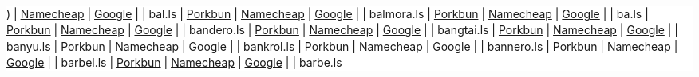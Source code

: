 ) | [Namecheap](https://www.namecheap.com/domains/registration/results/?domain=bai.ls
) | [Google](https://domains.google.com/registrar/search?searchTerm=bai.ls
) |
| bal.ls
 | [Porkbun](https://porkbun.com/checkout/search?prb=e814663da1&tlds=&idnLanguage=&search=search&q=bal.ls
) | [Namecheap](https://www.namecheap.com/domains/registration/results/?domain=bal.ls
) | [Google](https://domains.google.com/registrar/search?searchTerm=bal.ls
) |
| balmora.ls
 | [Porkbun](https://porkbun.com/checkout/search?prb=e814663da1&tlds=&idnLanguage=&search=search&q=balmora.ls
) | [Namecheap](https://www.namecheap.com/domains/registration/results/?domain=balmora.ls
) | [Google](https://domains.google.com/registrar/search?searchTerm=balmora.ls
) |
| ba.ls
 | [Porkbun](https://porkbun.com/checkout/search?prb=e814663da1&tlds=&idnLanguage=&search=search&q=ba.ls
) | [Namecheap](https://www.namecheap.com/domains/registration/results/?domain=ba.ls
) | [Google](https://domains.google.com/registrar/search?searchTerm=ba.ls
) |
| bandero.ls
 | [Porkbun](https://porkbun.com/checkout/search?prb=e814663da1&tlds=&idnLanguage=&search=search&q=bandero.ls
) | [Namecheap](https://www.namecheap.com/domains/registration/results/?domain=bandero.ls
) | [Google](https://domains.google.com/registrar/search?searchTerm=bandero.ls
) |
| bangtai.ls
 | [Porkbun](https://porkbun.com/checkout/search?prb=e814663da1&tlds=&idnLanguage=&search=search&q=bangtai.ls
) | [Namecheap](https://www.namecheap.com/domains/registration/results/?domain=bangtai.ls
) | [Google](https://domains.google.com/registrar/search?searchTerm=bangtai.ls
) |
| banyu.ls
 | [Porkbun](https://porkbun.com/checkout/search?prb=e814663da1&tlds=&idnLanguage=&search=search&q=banyu.ls
) | [Namecheap](https://www.namecheap.com/domains/registration/results/?domain=banyu.ls
) | [Google](https://domains.google.com/registrar/search?searchTerm=banyu.ls
) |
| bankrol.ls
 | [Porkbun](https://porkbun.com/checkout/search?prb=e814663da1&tlds=&idnLanguage=&search=search&q=bankrol.ls
) | [Namecheap](https://www.namecheap.com/domains/registration/results/?domain=bankrol.ls
) | [Google](https://domains.google.com/registrar/search?searchTerm=bankrol.ls
) |
| bannero.ls
 | [Porkbun](https://porkbun.com/checkout/search?prb=e814663da1&tlds=&idnLanguage=&search=search&q=bannero.ls
) | [Namecheap](https://www.namecheap.com/domains/registration/results/?domain=bannero.ls
) | [Google](https://domains.google.com/registrar/search?searchTerm=bannero.ls
) |
| barbel.ls
 | [Porkbun](https://porkbun.com/checkout/search?prb=e814663da1&tlds=&idnLanguage=&search=search&q=barbel.ls
) | [Namecheap](https://www.namecheap.com/domains/registration/results/?domain=barbel.ls
) | [Google](https://domains.google.com/registrar/search?searchTerm=barbel.ls
) |
| barbe.ls